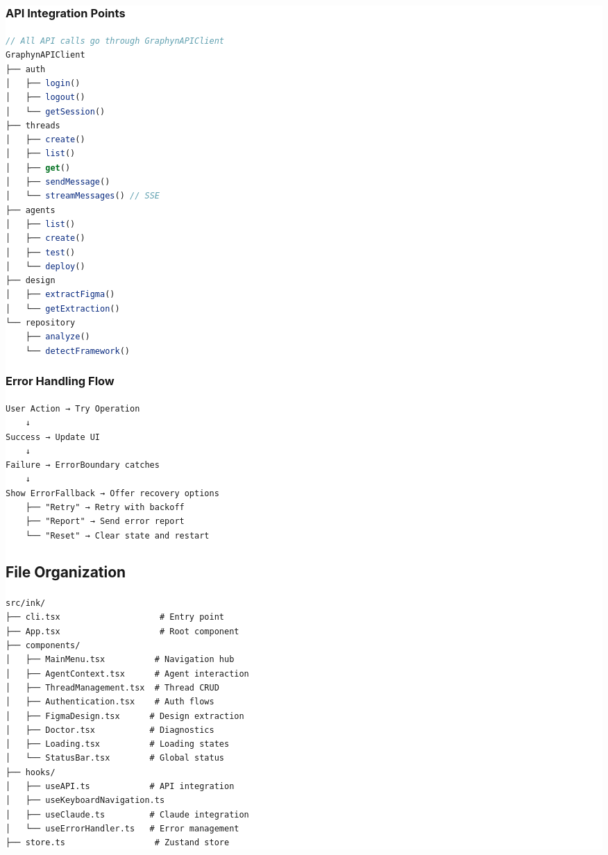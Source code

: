 ### API Integration Points

```typescript
// All API calls go through GraphynAPIClient
GraphynAPIClient
├── auth
│   ├── login()
│   ├── logout()
│   └── getSession()
├── threads
│   ├── create()
│   ├── list()
│   ├── get()
│   ├── sendMessage()
│   └── streamMessages() // SSE
├── agents
│   ├── list()
│   ├── create()
│   ├── test()
│   └── deploy()
├── design
│   ├── extractFigma()
│   └── getExtraction()
└── repository
    ├── analyze()
    └── detectFramework()
```

### Error Handling Flow

```
User Action → Try Operation
    ↓
Success → Update UI
    ↓
Failure → ErrorBoundary catches
    ↓
Show ErrorFallback → Offer recovery options
    ├── "Retry" → Retry with backoff
    ├── "Report" → Send error report
    └── "Reset" → Clear state and restart
```

## File Organization

```
src/ink/
├── cli.tsx                    # Entry point
├── App.tsx                    # Root component
├── components/
│   ├── MainMenu.tsx          # Navigation hub
│   ├── AgentContext.tsx      # Agent interaction
│   ├── ThreadManagement.tsx  # Thread CRUD
│   ├── Authentication.tsx    # Auth flows
│   ├── FigmaDesign.tsx      # Design extraction
│   ├── Doctor.tsx           # Diagnostics
│   ├── Loading.tsx          # Loading states
│   └── StatusBar.tsx        # Global status
├── hooks/
│   ├── useAPI.ts            # API integration
│   ├── useKeyboardNavigation.ts
│   ├── useClaude.ts         # Claude integration
│   └── useErrorHandler.ts   # Error management
├── store.ts                  # Zustand store
```